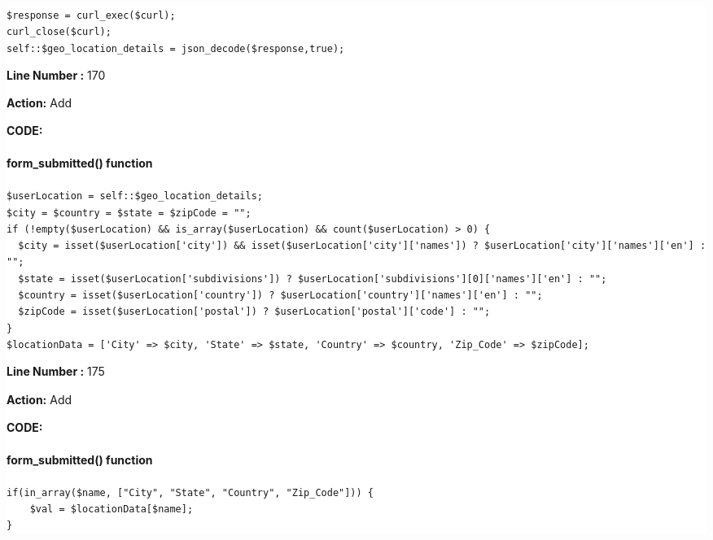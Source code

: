     $response = curl_exec($curl);
    curl_close($curl);
    self::$geo_location_details = json_decode($response,true);

**Line Number :** 170

**Action:** Add

**CODE:**

#### form_submitted() function

    $userLocation = self::$geo_location_details;
    $city = $country = $state = $zipCode = "";	
    if (!empty($userLocation) && is_array($userLocation) && count($userLocation) > 0) {
      $city = isset($userLocation['city']) && isset($userLocation['city']['names']) ? $userLocation['city']['names']['en'] : "";
      $state = isset($userLocation['subdivisions']) ? $userLocation['subdivisions'][0]['names']['en'] : "";
      $country = isset($userLocation['country']) ? $userLocation['country']['names']['en'] : "";
      $zipCode = isset($userLocation['postal']) ? $userLocation['postal']['code'] : "";
    }	
    $locationData = ['City' => $city, 'State' => $state, 'Country' => $country, 'Zip_Code' => $zipCode];

**Line Number :** 175

**Action:** Add

**CODE:**

#### form_submitted() function

    if(in_array($name, ["City", "State", "Country", "Zip_Code"])) {
	    $val = $locationData[$name];
    }




